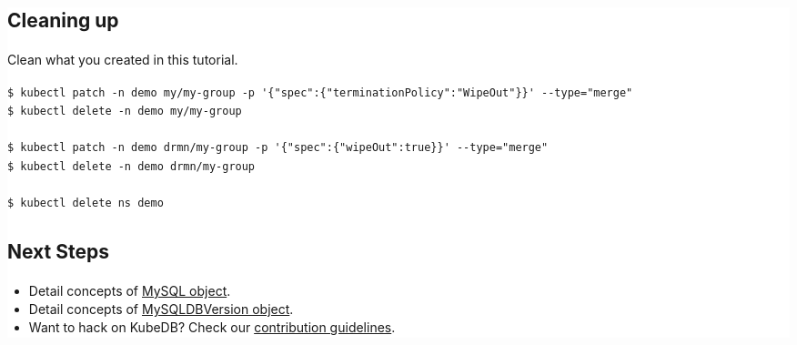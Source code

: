 ## Cleaning up

Clean what you created in this tutorial.

```console
$ kubectl patch -n demo my/my-group -p '{"spec":{"terminationPolicy":"WipeOut"}}' --type="merge"
$ kubectl delete -n demo my/my-group

$ kubectl patch -n demo drmn/my-group -p '{"spec":{"wipeOut":true}}' --type="merge"
$ kubectl delete -n demo drmn/my-group

$ kubectl delete ns demo
```

## Next Steps

- Detail concepts of [MySQL object](/docs/concepts/databases/mysql.md).
- Detail concepts of [MySQLDBVersion object](/docs/concepts/catalog/mysql.md).
- Want to hack on KubeDB? Check our [contribution guidelines](/docs/CONTRIBUTING.md).
